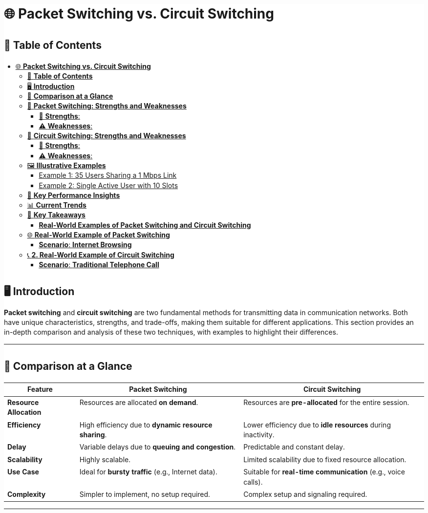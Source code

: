 # 🌐 **Packet Switching vs. Circuit Switching**

## 📑 **Table of Contents**
- [🌐 **Packet Switching vs. Circuit Switching**](#-packet-switching-vs-circuit-switching)
  - [📑 **Table of Contents**](#-table-of-contents)
  - [🖥️ **Introduction**](#️-introduction)
  - [📌 **Comparison at a Glance**](#-comparison-at-a-glance)
  - [🧩 **Packet Switching: Strengths and Weaknesses**](#-packet-switching-strengths-and-weaknesses)
    - [🌟 **Strengths**:](#-strengths)
    - [⚠️ **Weaknesses**:](#️-weaknesses)
  - [🧩 **Circuit Switching: Strengths and Weaknesses**](#-circuit-switching-strengths-and-weaknesses)
    - [🌟 **Strengths**:](#-strengths-1)
    - [⚠️ **Weaknesses**:](#️-weaknesses-1)
  - [🖼️ **Illustrative Examples**](#️-illustrative-examples)
    - [Example 1: 35 Users Sharing a 1 Mbps Link](#example-1-35-users-sharing-a-1-mbps-link)
    - [Example 2: Single Active User with 10 Slots](#example-2-single-active-user-with-10-slots)
  - [🧮 **Key Performance Insights**](#-key-performance-insights)
  - [📊 **Current Trends**](#-current-trends)
  - [🌟 **Key Takeaways**](#-key-takeaways)
    - [**Real-World Examples of Packet Switching and Circuit Switching**](#real-world-examples-of-packet-switching-and-circuit-switching)
  - [🌐 **Real-World Example of Packet Switching**](#-real-world-example-of-packet-switching)
    - [**Scenario**: **Internet Browsing**](#scenario-internet-browsing)
  - [📞 **2. Real-World Example of Circuit Switching**](#-2-real-world-example-of-circuit-switching)
    - [**Scenario**: **Traditional Telephone Call**](#scenario-traditional-telephone-call)


## 🖥️ **Introduction**
**Packet switching** and **circuit switching** are two fundamental methods for transmitting data in communication networks. Both have unique characteristics, strengths, and trade-offs, making them suitable for different applications. This section provides an in-depth comparison and analysis of these two techniques, with examples to highlight their differences.

---

## 📌 **Comparison at a Glance**

| **Feature**                | **Packet Switching**                                      | **Circuit Switching**                                   |
|----------------------------|----------------------------------------------------------|-------------------------------------------------------|
| **Resource Allocation**     | Resources are allocated **on demand**.                   | Resources are **pre-allocated** for the entire session. |
| **Efficiency**              | High efficiency due to **dynamic resource sharing**.     | Lower efficiency due to **idle resources** during inactivity. |
| **Delay**                   | Variable delays due to **queuing and congestion**.       | Predictable and constant delay.                       |
| **Scalability**             | Highly scalable.                                         | Limited scalability due to fixed resource allocation. |
| **Use Case**                | Ideal for **bursty traffic** (e.g., Internet data).       | Suitable for **real-time communication** (e.g., voice calls). |
| **Complexity**              | Simpler to implement, no setup required.                | Complex setup and signaling required.                 |

---